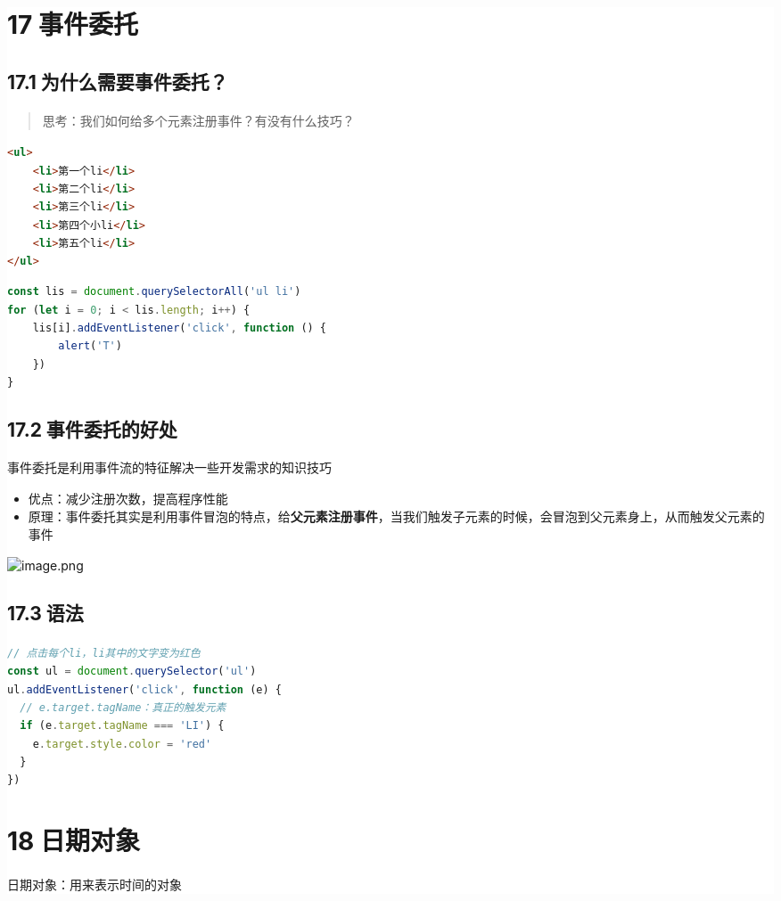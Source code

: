 # 17 事件委托

## 17.1 为什么需要事件委托？

>思考：我们如何给多个元素注册事件？有没有什么技巧？

```html
<ul>
	<li>第一个li</li>
	<li>第二个li</li>
	<li>第三个li</li>
	<li>第四个小li</li>
	<li>第五个li</li>
</ul>
```

```js
const lis = document.querySelectorAll('ul li') 
for (let i = 0; i < lis.length; i++) {
	lis[i].addEventListener('click', function () { 
		alert('T')
	})
}
```

## 17.2 事件委托的好处

事件委托是利用事件流的特征解决一些开发需求的知识技巧

- 优点：减少注册次数，提高程序性能
- 原理：事件委托其实是利用事件冒泡的特点，给**父元素注册事件**，当我们触发子元素的时候，会冒泡到父元素身上，从而触发父元素的事件

![image.png](https://raw.githubusercontent.com/michik0/notes-image/master/20230815205312.png)

## 17.3 语法

```js
// 点击每个li，li其中的文字变为红色
const ul = document.querySelector('ul')
ul.addEventListener('click', function (e) {
  // e.target.tagName：真正的触发元素
  if (e.target.tagName === 'LI') {
	e.target.style.color = 'red'
  }
})
```

# 18 日期对象

日期对象：用来表示时间的对象
